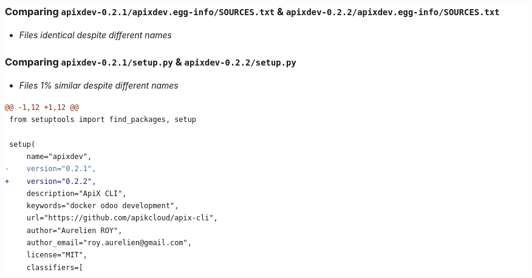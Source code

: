 ### Comparing `apixdev-0.2.1/apixdev.egg-info/SOURCES.txt` & `apixdev-0.2.2/apixdev.egg-info/SOURCES.txt`

 * *Files identical despite different names*

### Comparing `apixdev-0.2.1/setup.py` & `apixdev-0.2.2/setup.py`

 * *Files 1% similar despite different names*

```diff
@@ -1,12 +1,12 @@
 from setuptools import find_packages, setup
 
 setup(
     name="apixdev",
-    version="0.2.1",
+    version="0.2.2",
     description="ApiX CLI",
     keywords="docker odoo development",
     url="https://github.com/apikcloud/apix-cli",
     author="Aurelien ROY",
     author_email="roy.aurelien@gmail.com",
     license="MIT",
     classifiers=[
```

